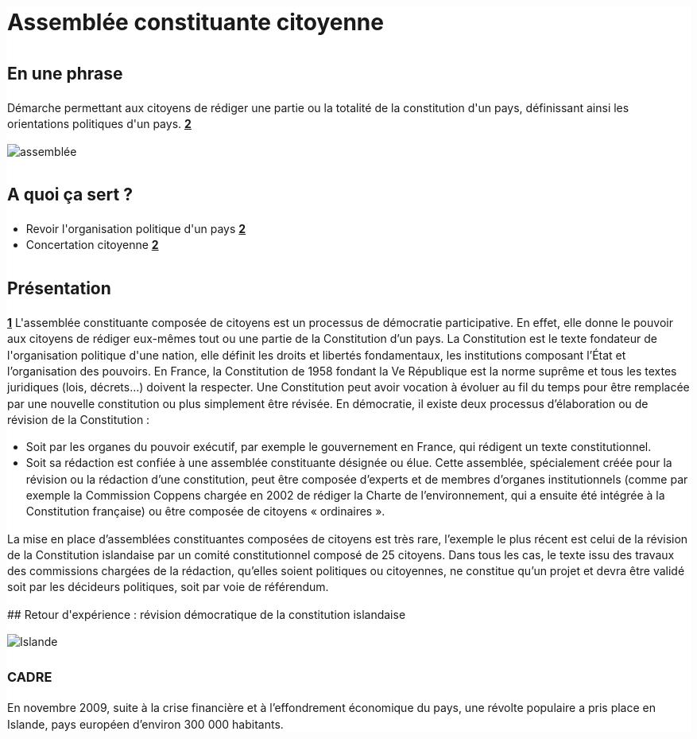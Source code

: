 # Assemblée constituante citoyenne 

## En une phrase  

Démarche permettant aux citoyens de rédiger une partie ou la totalité de la constitution d'un pays, définissant ainsi les orientations politiques d'un pays. **[2](#note)**

![assemblée](http://www.pcf.fr/sites/default/files/imagecache/image/06-constituante.jpg)

## A quoi ça sert ?

* Revoir l'organisation politique d'un pays **[2](#note)**
* Concertation citoyenne **[2](#note)**

## Présentation 

**[1](#note)** L'assemblée constituante composée de citoyens est un processus de démocratie participative. En effet, elle donne le pouvoir aux citoyens de rédiger eux-mêmes tout ou une partie de la Constitution d’un pays.
La Constitution est le texte fondateur de l'organisation politique d'une nation, elle définit les droits et libertés fondamentaux, les institutions composant l’État et l’organisation des pouvoirs. En France, la Constitution de 1958 fondant la Ve République est la norme suprême et tous les textes juridiques (lois, décrets…) doivent la respecter. Une Constitution peut avoir vocation à évoluer au fil du temps pour être remplacée par une nouvelle constitution ou plus simplement être révisée. En démocratie, il existe deux processus d’élaboration ou de révision de la Constitution :
- Soit par les organes du pouvoir exécutif, par exemple le gouvernement en France, qui rédigent un texte constitutionnel.
- Soit sa rédaction est confiée à une assemblée constituante désignée ou élue. Cette assemblée, spécialement créée pour la révision ou la rédaction d’une constitution, peut être composée d’experts et de membres d’organes institutionnels (comme par exemple la Commission Coppens chargée en 2002 de rédiger la Charte de l’environnement, qui a ensuite été intégrée à la Constitution française) ou être composée de citoyens « ordinaires ».

La mise en place d’assemblées constituantes composées de citoyens est très rare, l’exemple le plus récent est celui de la révision de la Constitution islandaise par un comité constitutionnel composé de 25 citoyens. Dans tous les cas, le texte issu des travaux des commissions chargées de la rédaction, qu’elles soient politiques ou citoyennes, ne constitue qu’un projet et devra être validé soit par les décideurs politiques, soit par voie de référendum.

## Retour d'expérience : révision démocratique de la constitution islandaise

![Islande](http://img.over-blog.com/700x525/4/23/42/31/28/revolution_en_islande.jpg)

### CADRE
En novembre 2009, suite à la crise financière et à l’effondrement économique du pays, une révolte populaire a pris place en Islande, pays européen
d’environ 300 000 habitants.
